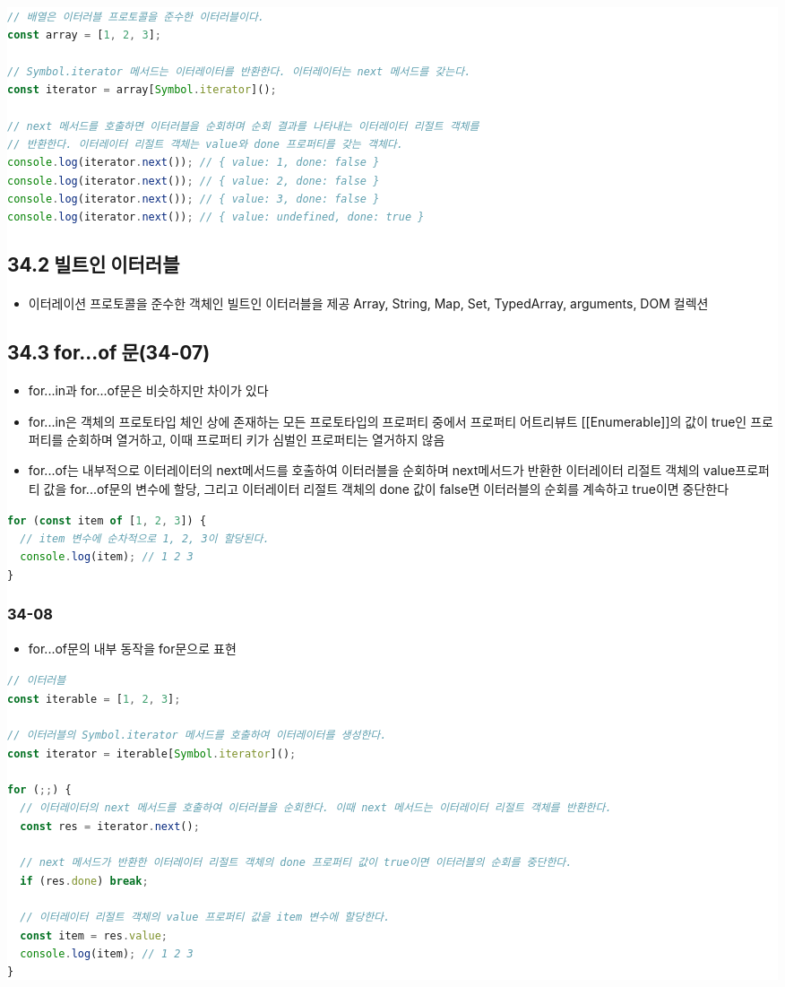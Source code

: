 ```javascript
// 배열은 이터러블 프로토콜을 준수한 이터러블이다.
const array = [1, 2, 3];

// Symbol.iterator 메서드는 이터레이터를 반환한다. 이터레이터는 next 메서드를 갖는다.
const iterator = array[Symbol.iterator]();

// next 메서드를 호출하면 이터러블을 순회하며 순회 결과를 나타내는 이터레이터 리절트 객체를
// 반환한다. 이터레이터 리절트 객체는 value와 done 프로퍼티를 갖는 객체다.
console.log(iterator.next()); // { value: 1, done: false }
console.log(iterator.next()); // { value: 2, done: false }
console.log(iterator.next()); // { value: 3, done: false }
console.log(iterator.next()); // { value: undefined, done: true }
```

## 34.2 빌트인 이터러블

* 이터레이션 프로토콜을 준수한 객체인 빌트인 이터러블을 제공
  Array, String, Map, Set, TypedArray, arguments, DOM 컬렉션

## 34.3 for...of 문(34-07)

* for...in과 for...of문은 비슷하지만 차이가 있다

* for...in은 객체의 프로토타입 체인 상에 존재하는 모든 프로토타입의 프로퍼티 중에서 프로퍼티 어트리뷰트 [[Enumerable]]의 값이 true인 프로퍼티를 순회하며 열거하고, 이때 프로퍼티 키가 심벌인 프로퍼티는 열거하지 않음

* for...of는 내부적으로 이터레이터의 next메서드를 호출하여 이터러블을 순회하며 next메서드가 반환한 이터레이터 리절트 객체의 value프로퍼티 값을 for...of문의 변수에 할당, 그리고 이터레이터 리절트 객체의 done 값이 false면 이터러블의 순회를 계속하고 true이면 중단한다

```javascript
for (const item of [1, 2, 3]) {
  // item 변수에 순차적으로 1, 2, 3이 할당된다.
  console.log(item); // 1 2 3
}
```

### 34-08

* for...of문의 내부 동작을 for문으로 표현

```javascript
// 이터러블
const iterable = [1, 2, 3];

// 이터러블의 Symbol.iterator 메서드를 호출하여 이터레이터를 생성한다.
const iterator = iterable[Symbol.iterator]();

for (;;) {
  // 이터레이터의 next 메서드를 호출하여 이터러블을 순회한다. 이때 next 메서드는 이터레이터 리절트 객체를 반환한다.
  const res = iterator.next();

  // next 메서드가 반환한 이터레이터 리절트 객체의 done 프로퍼티 값이 true이면 이터러블의 순회를 중단한다.
  if (res.done) break;

  // 이터레이터 리절트 객체의 value 프로퍼티 값을 item 변수에 할당한다.
  const item = res.value;
  console.log(item); // 1 2 3
}
```
